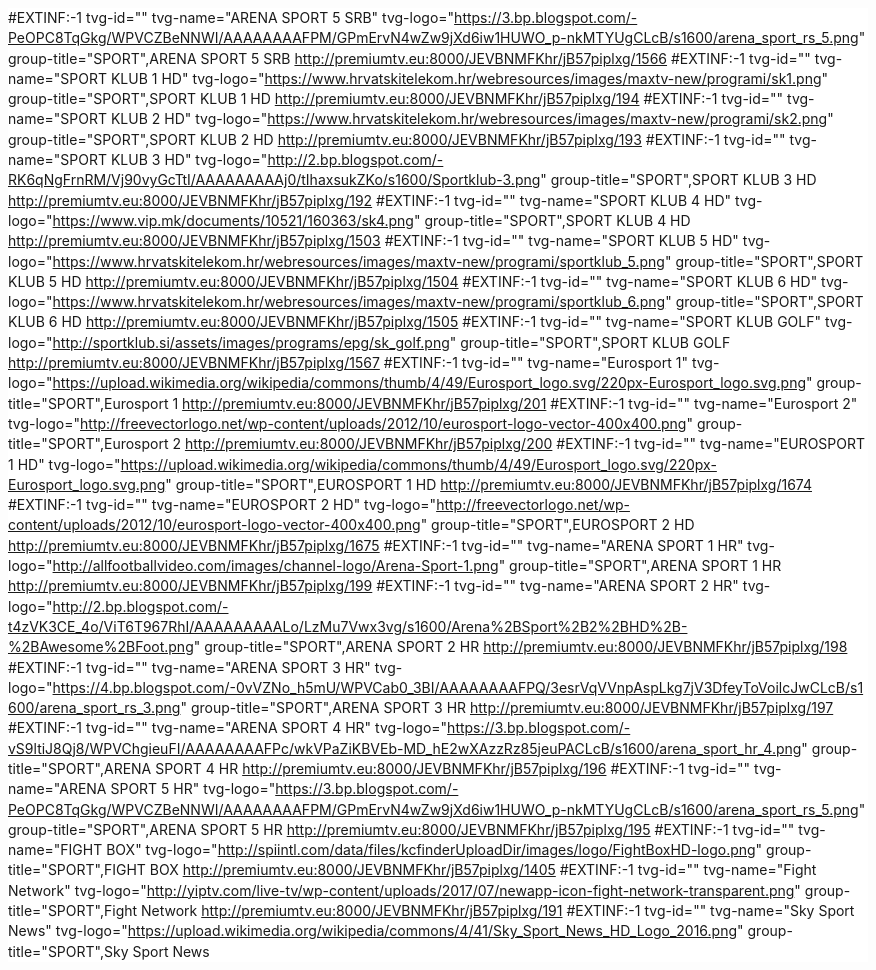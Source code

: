 #EXTINF:-1 tvg-id="" tvg-name="ARENA SPORT 5 SRB" tvg-logo="https://3.bp.blogspot.com/-PeOPC8TqGkg/WPVCZBeNNWI/AAAAAAAAFPM/GPmErvN4wZw9jXd6iw1HUWO_p-nkMTYUgCLcB/s1600/arena_sport_rs_5.png" group-title="SPORT",ARENA SPORT 5 SRB
http://premiumtv.eu:8000/JEVBNMFKhr/jB57piplxg/1566
#EXTINF:-1 tvg-id="" tvg-name="SPORT KLUB 1 HD" tvg-logo="https://www.hrvatskitelekom.hr/webresources/images/maxtv-new/programi/sk1.png" group-title="SPORT",SPORT KLUB 1 HD
http://premiumtv.eu:8000/JEVBNMFKhr/jB57piplxg/194
#EXTINF:-1 tvg-id="" tvg-name="SPORT KLUB 2 HD" tvg-logo="https://www.hrvatskitelekom.hr/webresources/images/maxtv-new/programi/sk2.png" group-title="SPORT",SPORT KLUB 2 HD
http://premiumtv.eu:8000/JEVBNMFKhr/jB57piplxg/193
#EXTINF:-1 tvg-id="" tvg-name="SPORT KLUB 3 HD" tvg-logo="http://2.bp.blogspot.com/-RK6qNgFrnRM/Vj90vyGcTtI/AAAAAAAAAj0/tIhaxsukZKo/s1600/Sportklub-3.png" group-title="SPORT",SPORT KLUB 3 HD
http://premiumtv.eu:8000/JEVBNMFKhr/jB57piplxg/192
#EXTINF:-1 tvg-id="" tvg-name="SPORT KLUB 4 HD" tvg-logo="https://www.vip.mk/documents/10521/160363/sk4.png" group-title="SPORT",SPORT KLUB 4 HD
http://premiumtv.eu:8000/JEVBNMFKhr/jB57piplxg/1503
#EXTINF:-1 tvg-id="" tvg-name="SPORT KLUB 5 HD" tvg-logo="https://www.hrvatskitelekom.hr/webresources/images/maxtv-new/programi/sportklub_5.png" group-title="SPORT",SPORT KLUB 5 HD
http://premiumtv.eu:8000/JEVBNMFKhr/jB57piplxg/1504
#EXTINF:-1 tvg-id="" tvg-name="SPORT KLUB 6 HD" tvg-logo="https://www.hrvatskitelekom.hr/webresources/images/maxtv-new/programi/sportklub_6.png" group-title="SPORT",SPORT KLUB 6 HD
http://premiumtv.eu:8000/JEVBNMFKhr/jB57piplxg/1505
#EXTINF:-1 tvg-id="" tvg-name="SPORT KLUB GOLF" tvg-logo="http://sportklub.si/assets/images/programs/epg/sk_golf.png" group-title="SPORT",SPORT KLUB GOLF
http://premiumtv.eu:8000/JEVBNMFKhr/jB57piplxg/1567
#EXTINF:-1 tvg-id="" tvg-name="Eurosport 1" tvg-logo="https://upload.wikimedia.org/wikipedia/commons/thumb/4/49/Eurosport_logo.svg/220px-Eurosport_logo.svg.png" group-title="SPORT",Eurosport 1
http://premiumtv.eu:8000/JEVBNMFKhr/jB57piplxg/201
#EXTINF:-1 tvg-id="" tvg-name="Eurosport 2" tvg-logo="http://freevectorlogo.net/wp-content/uploads/2012/10/eurosport-logo-vector-400x400.png" group-title="SPORT",Eurosport 2
http://premiumtv.eu:8000/JEVBNMFKhr/jB57piplxg/200
#EXTINF:-1 tvg-id="" tvg-name="EUROSPORT 1 HD" tvg-logo="https://upload.wikimedia.org/wikipedia/commons/thumb/4/49/Eurosport_logo.svg/220px-Eurosport_logo.svg.png" group-title="SPORT",EUROSPORT 1 HD
http://premiumtv.eu:8000/JEVBNMFKhr/jB57piplxg/1674
#EXTINF:-1 tvg-id="" tvg-name="EUROSPORT 2 HD" tvg-logo="http://freevectorlogo.net/wp-content/uploads/2012/10/eurosport-logo-vector-400x400.png" group-title="SPORT",EUROSPORT 2 HD
http://premiumtv.eu:8000/JEVBNMFKhr/jB57piplxg/1675
#EXTINF:-1 tvg-id="" tvg-name="ARENA SPORT 1 HR" tvg-logo="http://allfootballvideo.com/images/channel-logo/Arena-Sport-1.png" group-title="SPORT",ARENA SPORT 1 HR
http://premiumtv.eu:8000/JEVBNMFKhr/jB57piplxg/199
#EXTINF:-1 tvg-id="" tvg-name="ARENA SPORT 2 HR" tvg-logo="http://2.bp.blogspot.com/-t4zVK3CE_4o/ViT6T967RhI/AAAAAAAAALo/LzMu7Vwx3vg/s1600/Arena%2BSport%2B2%2BHD%2B-%2BAwesome%2BFoot.png" group-title="SPORT",ARENA SPORT 2 HR
http://premiumtv.eu:8000/JEVBNMFKhr/jB57piplxg/198
#EXTINF:-1 tvg-id="" tvg-name="ARENA SPORT 3 HR" tvg-logo="https://4.bp.blogspot.com/-0vVZNo_h5mU/WPVCab0_3BI/AAAAAAAAFPQ/3esrVqVVnpAspLkg7jV3DfeyToVoilcJwCLcB/s1600/arena_sport_rs_3.png" group-title="SPORT",ARENA SPORT 3 HR
http://premiumtv.eu:8000/JEVBNMFKhr/jB57piplxg/197
#EXTINF:-1 tvg-id="" tvg-name="ARENA SPORT 4 HR" tvg-logo="https://3.bp.blogspot.com/-vS9ltiJ8Qj8/WPVChgieuFI/AAAAAAAAFPc/wkVPaZiKBVEb-MD_hE2wXAzzRz85jeuPACLcB/s1600/arena_sport_hr_4.png" group-title="SPORT",ARENA SPORT 4 HR
http://premiumtv.eu:8000/JEVBNMFKhr/jB57piplxg/196
#EXTINF:-1 tvg-id="" tvg-name="ARENA SPORT 5 HR" tvg-logo="https://3.bp.blogspot.com/-PeOPC8TqGkg/WPVCZBeNNWI/AAAAAAAAFPM/GPmErvN4wZw9jXd6iw1HUWO_p-nkMTYUgCLcB/s1600/arena_sport_rs_5.png" group-title="SPORT",ARENA SPORT 5 HR
http://premiumtv.eu:8000/JEVBNMFKhr/jB57piplxg/195
#EXTINF:-1 tvg-id="" tvg-name="FIGHT BOX" tvg-logo="http://spiintl.com/data/files/kcfinderUploadDir/images/logo/FightBoxHD-logo.png" group-title="SPORT",FIGHT BOX
http://premiumtv.eu:8000/JEVBNMFKhr/jB57piplxg/1405
#EXTINF:-1 tvg-id="" tvg-name="Fight Network" tvg-logo="http://yiptv.com/live-tv/wp-content/uploads/2017/07/newapp-icon-fight-network-transparent.png" group-title="SPORT",Fight Network
http://premiumtv.eu:8000/JEVBNMFKhr/jB57piplxg/191
#EXTINF:-1 tvg-id="" tvg-name="Sky Sport News" tvg-logo="https://upload.wikimedia.org/wikipedia/commons/4/41/Sky_Sport_News_HD_Logo_2016.png" group-title="SPORT",Sky Sport News